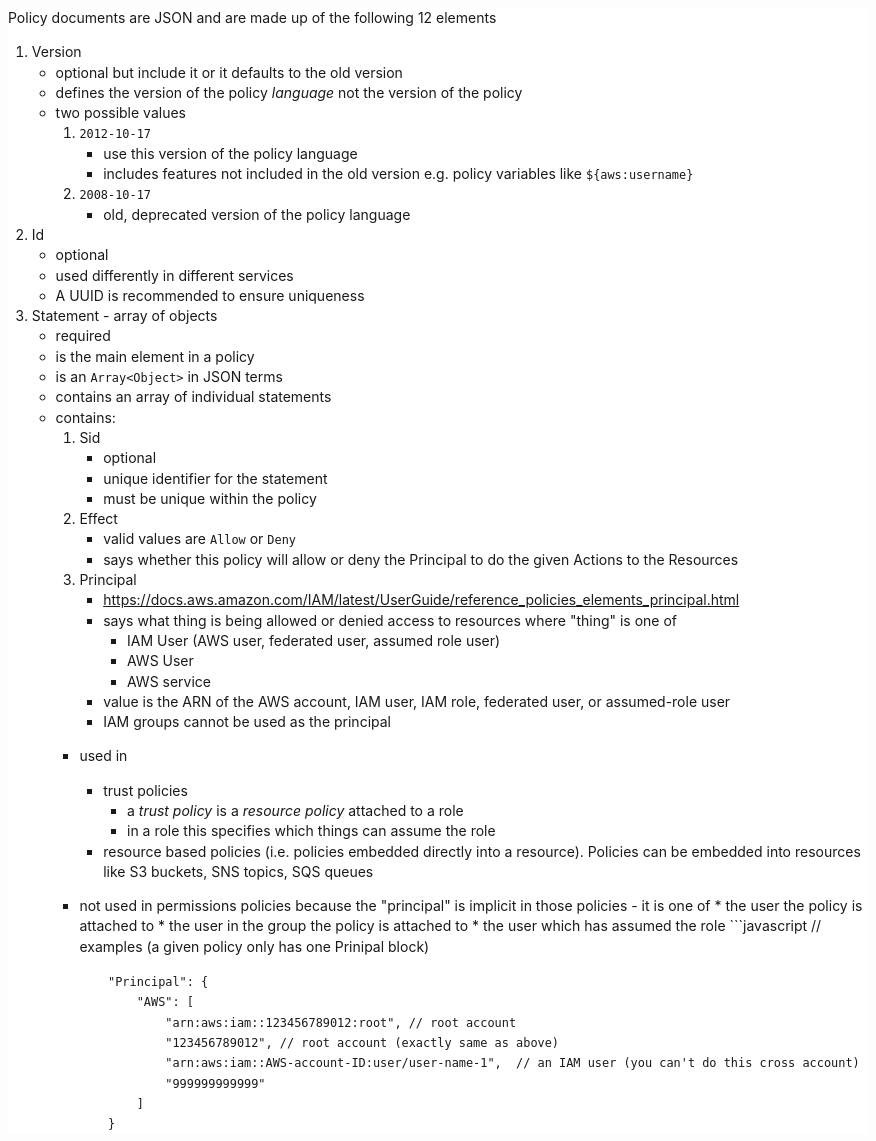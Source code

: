 Policy documents are JSON and are made up of the following 12 elements

1. Version
    * optional but include it or it defaults to the old version
    * defines the version of the policy _language_ not the version of the policy
    * two possible values
        1. `2012-10-17`
            * use this version of the policy language
            * includes features not included in the old version e.g. policy variables like `${aws:username}`
        2. `2008-10-17`
            * old, deprecated version of the policy language
2. Id
    * optional
    * used differently in different services
    * A UUID is recommended to ensure uniqueness
3. Statement - array of objects
    * required
    * is the main element in a policy
    * is an `Array<Object>` in JSON terms
    * contains an array of individual statements
    * contains:
        1. Sid
            * optional
            * unique identifier for the statement
            * must be unique within the policy
        2. Effect
            * valid values are `Allow` or `Deny`
            * says whether this policy will allow or deny the Principal to do the given Actions to the Resources
        3. Principal
            * https://docs.aws.amazon.com/IAM/latest/UserGuide/reference_policies_elements_principal.html
            * says what thing is being allowed or denied access to resources where "thing" is one of
                * IAM User (AWS user, federated user, assumed role user)
                * AWS User
                * AWS service
            * value is the ARN of the AWS account, IAM user, IAM role, federated user, or assumed-role user
            * IAM groups cannot be used as the principal
      * used in
        * trust policies
          * a _trust policy_ is a _resource policy_ attached to a role
          * in a role this specifies which things can assume the role
        * resource based policies (i.e. policies embedded directly into a resource). Policies can be embedded into resources like S3 buckets, SNS topics, SQS queues
      * not used in permissions policies because the "principal" is implicit in those policies - it is one of
                * the user the policy is attached to
                * the user in the group the policy is attached to
                * the user which has assumed the role
                ```javascript
                // examples (a given policy only has one Prinipal block)

                "Principal": {
                    "AWS": [
                        "arn:aws:iam::123456789012:root", // root account
                        "123456789012", // root account (exactly same as above)
                        "arn:aws:iam::AWS-account-ID:user/user-name-1",  // an IAM user (you can't do this cross account)
                        "999999999999"
                    ]
                }
